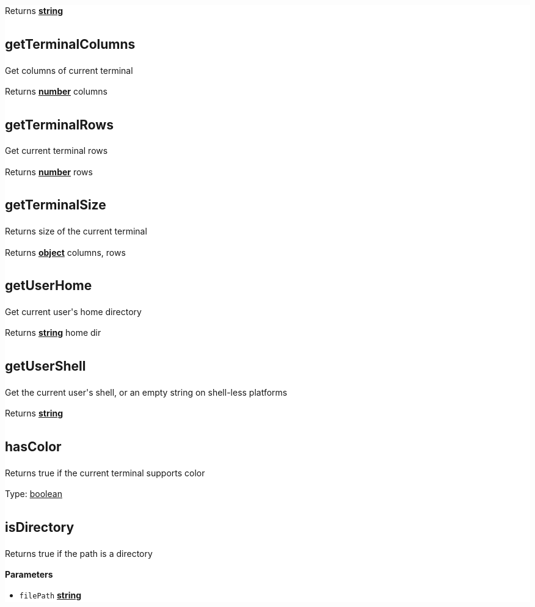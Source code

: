 Returns **[string](https://developer.mozilla.org/en-US/docs/Web/JavaScript/Reference/Global_Objects/String)** 

## getTerminalColumns

Get columns of current terminal

Returns **[number](https://developer.mozilla.org/en-US/docs/Web/JavaScript/Reference/Global_Objects/Number)** columns

## getTerminalRows

Get current terminal rows

Returns **[number](https://developer.mozilla.org/en-US/docs/Web/JavaScript/Reference/Global_Objects/Number)** rows

## getTerminalSize

Returns size of the current terminal

Returns **[object](https://developer.mozilla.org/en-US/docs/Web/JavaScript/Reference/Global_Objects/Object)** columns, rows

## getUserHome

Get current user's home directory

Returns **[string](https://developer.mozilla.org/en-US/docs/Web/JavaScript/Reference/Global_Objects/String)** home dir

## getUserShell

Get the current user's shell, or
an empty string on shell-less platforms

Returns **[string](https://developer.mozilla.org/en-US/docs/Web/JavaScript/Reference/Global_Objects/String)** 

## hasColor

Returns true if the current terminal supports color

Type: [boolean](https://developer.mozilla.org/en-US/docs/Web/JavaScript/Reference/Global_Objects/Boolean)

## isDirectory

Returns true if the path is a directory

**Parameters**

-   `filePath` **[string](https://developer.mozilla.org/en-US/docs/Web/JavaScript/Reference/Global_Objects/String)** 
